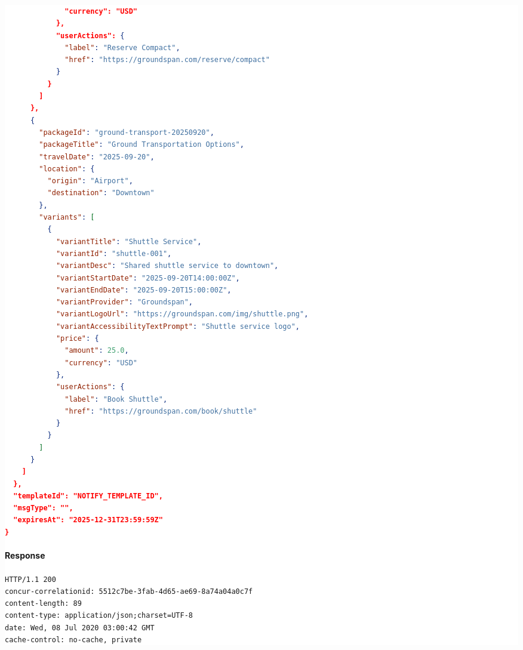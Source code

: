 ```json
              "currency": "USD"
            },
            "userActions": {
              "label": "Reserve Compact",
              "href": "https://groundspan.com/reserve/compact"
            }
          }
        ]
      },
      {
        "packageId": "ground-transport-20250920",
        "packageTitle": "Ground Transportation Options",
        "travelDate": "2025-09-20",
        "location": {
          "origin": "Airport",
          "destination": "Downtown"
        },
        "variants": [
          {
            "variantTitle": "Shuttle Service",
            "variantId": "shuttle-001",
            "variantDesc": "Shared shuttle service to downtown",
            "variantStartDate": "2025-09-20T14:00:00Z",
            "variantEndDate": "2025-09-20T15:00:00Z",
            "variantProvider": "Groundspan",
            "variantLogoUrl": "https://groundspan.com/img/shuttle.png",
            "variantAccessibilityTextPrompt": "Shuttle service logo",
            "price": {
              "amount": 25.0,
              "currency": "USD"
            },
            "userActions": {
              "label": "Book Shuttle",
              "href": "https://groundspan.com/book/shuttle"
            }
          }
        ]
      }
    ]
  },
  "templateId": "NOTIFY_TEMPLATE_ID",
  "msgType": "",
  "expiresAt": "2025-12-31T23:59:59Z"
}
```

#### Response

```shell
HTTP/1.1 200
concur-correlationid: 5512c7be-3fab-4d65-ae69-8a74a04a0c7f
content-length: 89
content-type: application/json;charset=UTF-8
date: Wed, 08 Jul 2020 03:00:42 GMT
cache-control: no-cache, private
```
